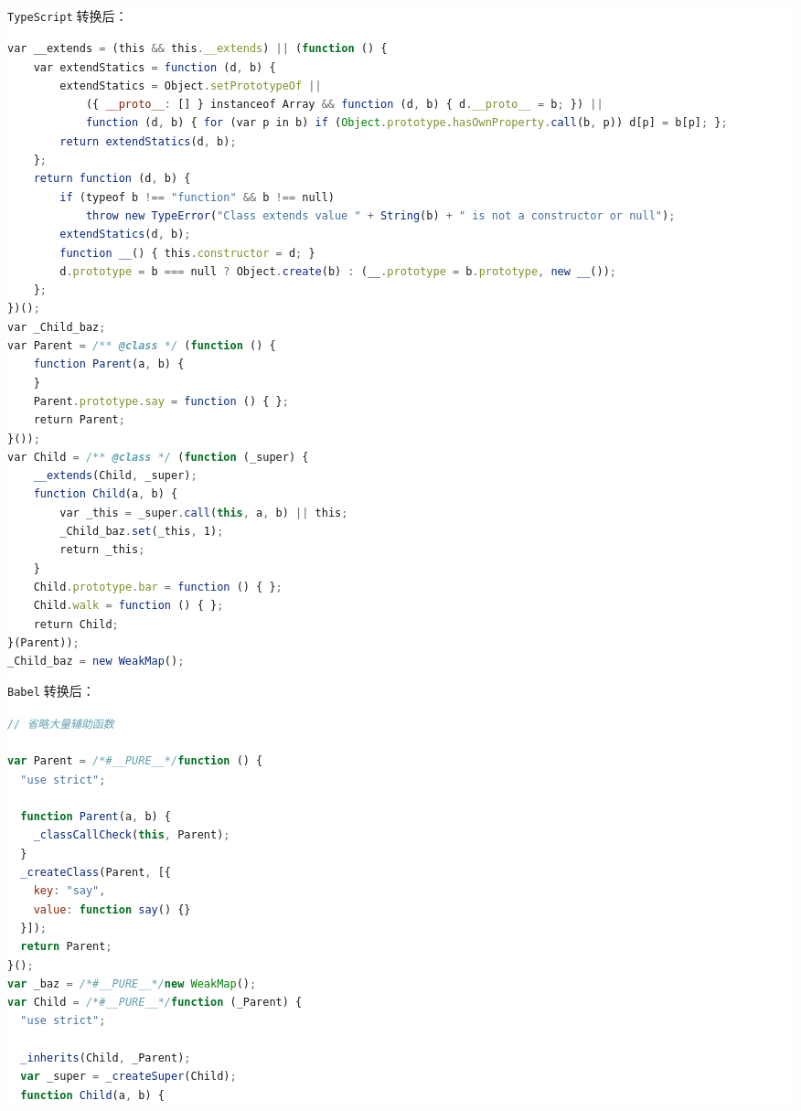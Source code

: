 `TypeScript` 转换后：

```js
var __extends = (this && this.__extends) || (function () {
    var extendStatics = function (d, b) {
        extendStatics = Object.setPrototypeOf ||
            ({ __proto__: [] } instanceof Array && function (d, b) { d.__proto__ = b; }) ||
            function (d, b) { for (var p in b) if (Object.prototype.hasOwnProperty.call(b, p)) d[p] = b[p]; };
        return extendStatics(d, b);
    };
    return function (d, b) {
        if (typeof b !== "function" && b !== null)
            throw new TypeError("Class extends value " + String(b) + " is not a constructor or null");
        extendStatics(d, b);
        function __() { this.constructor = d; }
        d.prototype = b === null ? Object.create(b) : (__.prototype = b.prototype, new __());
    };
})();
var _Child_baz;
var Parent = /** @class */ (function () {
    function Parent(a, b) {
    }
    Parent.prototype.say = function () { };
    return Parent;
}());
var Child = /** @class */ (function (_super) {
    __extends(Child, _super);
    function Child(a, b) {
        var _this = _super.call(this, a, b) || this;
        _Child_baz.set(_this, 1);
        return _this;
    }
    Child.prototype.bar = function () { };
    Child.walk = function () { };
    return Child;
}(Parent));
_Child_baz = new WeakMap();
```

`Babel` 转换后：

```js
// 省略大量辅助函数

var Parent = /*#__PURE__*/function () {
  "use strict";

  function Parent(a, b) {
    _classCallCheck(this, Parent);
  }
  _createClass(Parent, [{
    key: "say",
    value: function say() {}
  }]);
  return Parent;
}();
var _baz = /*#__PURE__*/new WeakMap();
var Child = /*#__PURE__*/function (_Parent) {
  "use strict";

  _inherits(Child, _Parent);
  var _super = _createSuper(Child);
  function Child(a, b) {
```